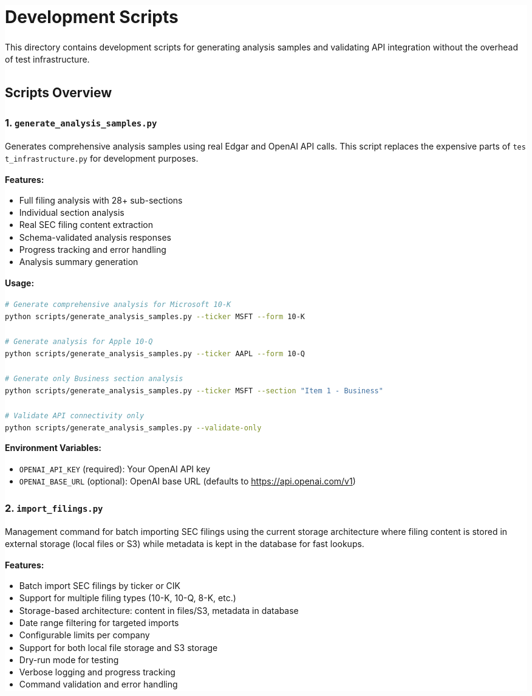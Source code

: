 # Development Scripts

This directory contains development scripts for generating analysis samples and validating API integration without the overhead of test infrastructure.

## Scripts Overview

### 1. `generate_analysis_samples.py`
Generates comprehensive analysis samples using real Edgar and OpenAI API calls. This script replaces the expensive parts of `test_infrastructure.py` for development purposes.

**Features:**
- Full filing analysis with 28+ sub-sections
- Individual section analysis
- Real SEC filing content extraction
- Schema-validated analysis responses
- Progress tracking and error handling
- Analysis summary generation

**Usage:**
```bash
# Generate comprehensive analysis for Microsoft 10-K
python scripts/generate_analysis_samples.py --ticker MSFT --form 10-K

# Generate analysis for Apple 10-Q
python scripts/generate_analysis_samples.py --ticker AAPL --form 10-Q

# Generate only Business section analysis
python scripts/generate_analysis_samples.py --ticker MSFT --section "Item 1 - Business"

# Validate API connectivity only
python scripts/generate_analysis_samples.py --validate-only
```

**Environment Variables:**
- `OPENAI_API_KEY` (required): Your OpenAI API key
- `OPENAI_BASE_URL` (optional): OpenAI base URL (defaults to https://api.openai.com/v1)

### 2. `import_filings.py`
Management command for batch importing SEC filings using the current storage architecture where filing content is stored in external storage (local files or S3) while metadata is kept in the database for fast lookups.

**Features:**
- Batch import SEC filings by ticker or CIK
- Support for multiple filing types (10-K, 10-Q, 8-K, etc.)
- Storage-based architecture: content in files/S3, metadata in database
- Date range filtering for targeted imports
- Configurable limits per company
- Support for both local file storage and S3 storage
- Dry-run mode for testing
- Verbose logging and progress tracking
- Command validation and error handling
